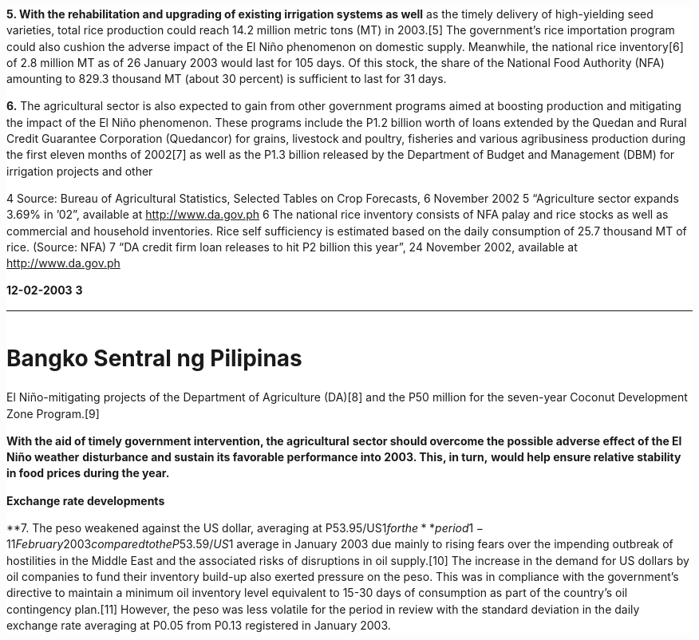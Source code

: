 **5.  With the rehabilitation and upgrading of existing irrigation systems as well**
as the timely delivery of high-yielding seed varieties, total rice production could
reach 14.2 million metric tons (MT) in 2003.[5] The government’s rice importation
program could also cushion the adverse impact of the El Niño phenomenon on
domestic supply. Meanwhile, the national rice inventory[6] of 2.8 million MT as
of 26 January 2003 would last for 105 days. Of this stock, the share of the
National Food Authority (NFA) amounting to 829.3 thousand MT (about 30
percent) is sufficient to last for 31 days.

**6.** The agricultural sector is also expected to gain from other government
programs aimed at boosting production and mitigating the impact of the El Niño
phenomenon. These programs include the P1.2 billion worth of loans extended by
the Quedan and Rural Credit Guarantee Corporation (Quedancor) for grains,
livestock and poultry, fisheries and various agribusiness production during the
first eleven months of 2002[7] as well as the P1.3 billion released by the
Department of Budget and Management (DBM) for irrigation projects and other

4 Source: Bureau of Agricultural Statistics, Selected Tables on Crop Forecasts, 6 November 2002
5 “Agriculture sector expands 3.69% in ’02”, available at http://www.da.gov.ph
6 The national rice inventory consists of NFA palay and rice stocks as well as commercial and household
inventories.  Rice self sufficiency is estimated based on the daily consumption of 25.7 thousand MT of rice.
(Source: NFA)
7 “DA credit firm loan releases to hit P2 billion this year”, 24 November 2002, available at
http://www.da.gov.ph

**12-02-2003** **3**


-----

#                                 Bangko Sentral ng Pilipinas

El Niño-mitigating projects of the Department of Agriculture (DA)[8] and the P50
million for the seven-year Coconut Development Zone Program.[9]

**With the aid of timely government intervention, the agricultural**
**sector should overcome the possible adverse effect of the El Niño weather**
**disturbance and sustain its favorable performance into 2003. This, in turn,**
**would help ensure relative stability in food prices during the year.**

**Exchange rate developments**

**7.  The peso weakened against the US dollar, averaging at P53.95/US$1 for the**
period 1-11 February 2003 compared to the P53.59/US$1 average in January
2003 due mainly to rising fears over the impending outbreak of  hostilities in the
Middle East and the associated risks of disruptions in oil supply.[10] The increase
in the demand for US dollars by oil companies to fund their inventory build-up
also exerted pressure on the peso. This was in compliance with the government’s
directive to maintain a minimum oil inventory level equivalent to 15-30 days of
consumption as part of the country’s oil contingency plan.[11] However, the peso
was less volatile for the period in review with the standard deviation in the daily
exchange rate averaging at P0.05 from P0.13 registered in January 2003.
